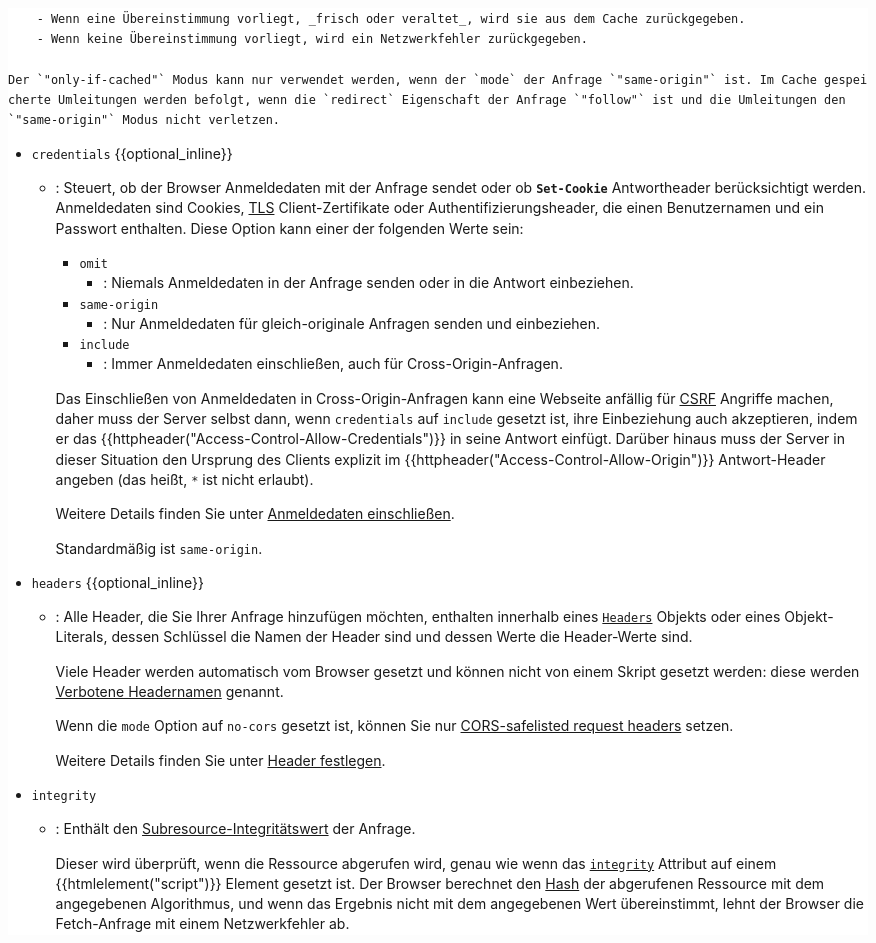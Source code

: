         - Wenn eine Übereinstimmung vorliegt, _frisch oder veraltet_, wird sie aus dem Cache zurückgegeben.
        - Wenn keine Übereinstimmung vorliegt, wird ein Netzwerkfehler zurückgegeben.

    Der `"only-if-cached"` Modus kann nur verwendet werden, wenn der `mode` der Anfrage `"same-origin"` ist. Im Cache gespeicherte Umleitungen werden befolgt, wenn die `redirect` Eigenschaft der Anfrage `"follow"` ist und die Umleitungen den `"same-origin"` Modus nicht verletzen.

- `credentials` {{optional_inline}}

  - : Steuert, ob der Browser Anmeldedaten mit der Anfrage sendet oder ob **`Set-Cookie`** Antwortheader berücksichtigt werden. Anmeldedaten sind Cookies, [TLS](/de/docs/Glossary/TLS) Client-Zertifikate oder Authentifizierungsheader, die einen Benutzernamen und ein Passwort enthalten. Diese Option kann einer der folgenden Werte sein:

    - `omit`
      - : Niemals Anmeldedaten in der Anfrage senden oder in die Antwort einbeziehen.
    - `same-origin`
      - : Nur Anmeldedaten für gleich-originale Anfragen senden und einbeziehen.
    - `include`
      - : Immer Anmeldedaten einschließen, auch für Cross-Origin-Anfragen.

    Das Einschließen von Anmeldedaten in Cross-Origin-Anfragen kann eine Webseite anfällig für [CSRF](/de/docs/Glossary/CSRF) Angriffe machen, daher muss der Server selbst dann, wenn `credentials` auf `include` gesetzt ist, ihre Einbeziehung auch akzeptieren, indem er das {{httpheader("Access-Control-Allow-Credentials")}} in seine Antwort einfügt. Darüber hinaus muss der Server in dieser Situation den Ursprung des Clients explizit im {{httpheader("Access-Control-Allow-Origin")}} Antwort-Header angeben (das heißt, `*` ist nicht erlaubt).

    Weitere Details finden Sie unter [Anmeldedaten einschließen](/de/docs/Web/API/Fetch_API/Using_Fetch#including_credentials).

    Standardmäßig ist `same-origin`.

- `headers` {{optional_inline}}

  - : Alle Header, die Sie Ihrer Anfrage hinzufügen möchten, enthalten
    innerhalb eines [`Headers`](/de/docs/Web/API/Headers) Objekts oder eines Objekt-Literals, dessen Schlüssel die Namen der Header sind und dessen Werte die Header-Werte sind.

    Viele Header werden automatisch vom Browser gesetzt und können nicht von einem Skript gesetzt werden: diese werden [Verbotene Headernamen](/de/docs/Glossary/Forbidden_header_name) genannt.

    Wenn die `mode` Option auf `no-cors` gesetzt ist, können Sie nur [CORS-safelisted request headers](/de/docs/Glossary/CORS-safelisted_request_header) setzen.

    Weitere Details finden Sie unter [Header festlegen](/de/docs/Web/API/Fetch_API/Using_Fetch#setting_headers).

- `integrity`

  - : Enthält den [Subresource-Integritätswert](/de/docs/Web/Security/Subresource_Integrity)
    der Anfrage.

    Dieser wird überprüft, wenn die Ressource abgerufen wird, genau wie wenn das [`integrity`](/de/docs/Web/HTML/Element/script#integrity) Attribut auf einem {{htmlelement("script")}} Element gesetzt ist. Der Browser berechnet den [Hash](/de/docs/Glossary/Cryptographic_hash_function) der abgerufenen Ressource mit dem angegebenen Algorithmus, und wenn das Ergebnis nicht mit dem angegebenen Wert übereinstimmt, lehnt der Browser die Fetch-Anfrage mit einem Netzwerkfehler ab.
